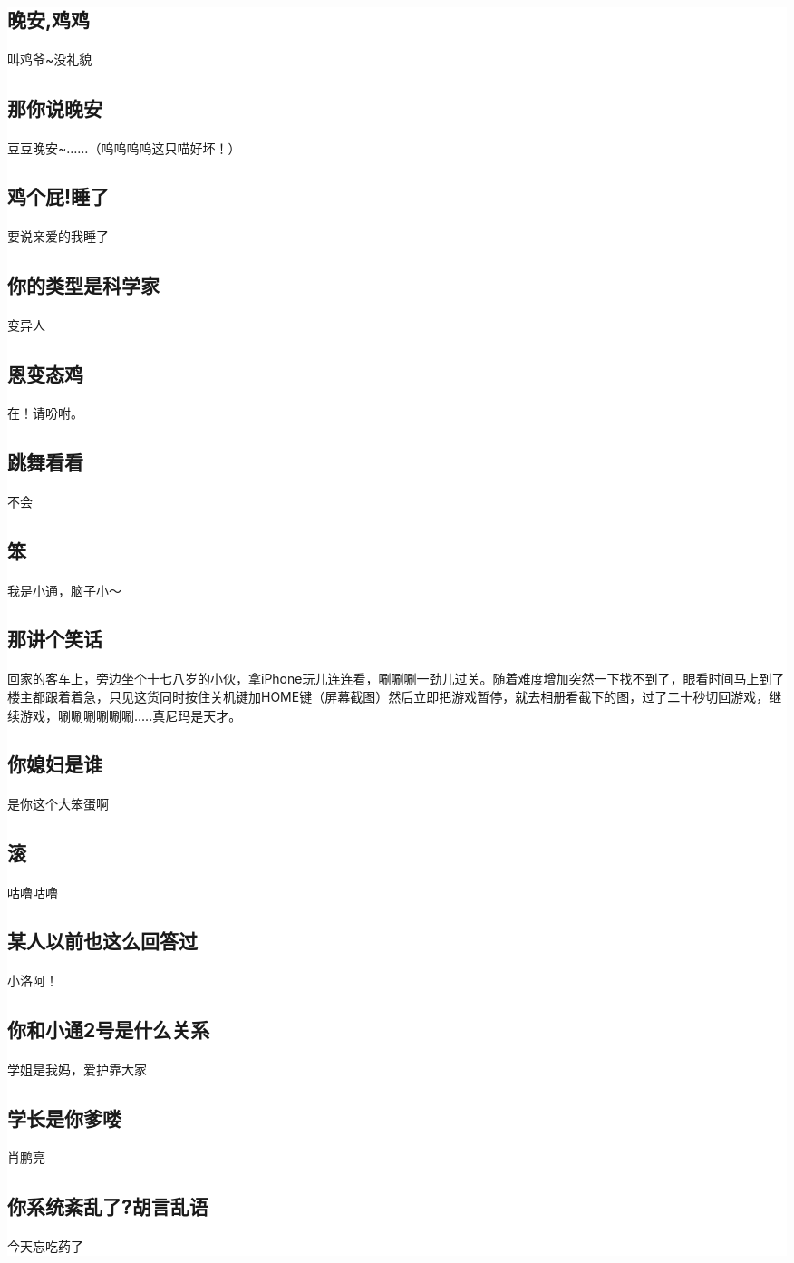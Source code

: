 ## 晚安,鸡鸡
叫鸡爷~没礼貌

## 那你说晚安
豆豆晚安~……（呜呜呜呜这只喵好坏！）

## 鸡个屁!睡了
要说亲爱的我睡了

## 你的类型是科学家
变异人

## 恩变态鸡
在！请吩咐。

## 跳舞看看
不会

## 笨
我是小通，脑子小〜

## 那讲个笑话
回家的客车上，旁边坐个十七八岁的小伙，拿iPhone玩儿连连看，唰唰唰一劲儿过关。随着难度增加突然一下找不到了，眼看时间马上到了楼主都跟着着急，只见这货同时按住关机键加HOME键（屏幕截图）然后立即把游戏暂停，就去相册看截下的图，过了二十秒切回游戏，继续游戏，唰唰唰唰唰唰.....真尼玛是天才。

## 你媳妇是谁
是你这个大笨蛋啊

## 滚
咕噜咕噜

## 某人以前也这么回答过
小洛阿！

## 你和小通2号是什么关系
学姐是我妈，爱护靠大家

## 学长是你爹喽
肖鹏亮

## 你系统紊乱了?胡言乱语
今天忘吃药了
